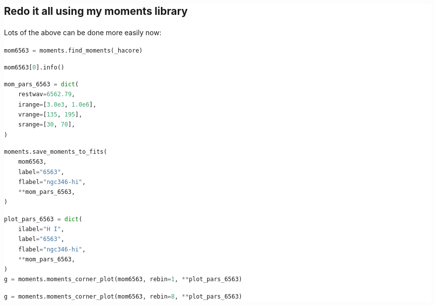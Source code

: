 ## Redo it all using my moments library

Lots of the above can be done more easily now:

```python
mom6563 = moments.find_moments(_hacore)
```

```python
mom6563[0].info()
```

```python
mom_pars_6563 = dict(
    restwav=6562.79,
    irange=[3.0e3, 1.0e6],
    vrange=[135, 195],
    srange=[30, 70],
)
```

```python
moments.save_moments_to_fits(
    mom6563,
    label="6563",
    flabel="ngc346-hi",
    **mom_pars_6563,
)
```

```python
plot_pars_6563 = dict(
    ilabel="H I",
    label="6563",
    flabel="ngc346-hi",
    **mom_pars_6563,
)
g = moments.moments_corner_plot(mom6563, rebin=1, **plot_pars_6563)
```

```python
g = moments.moments_corner_plot(mom6563, rebin=8, **plot_pars_6563)
```
